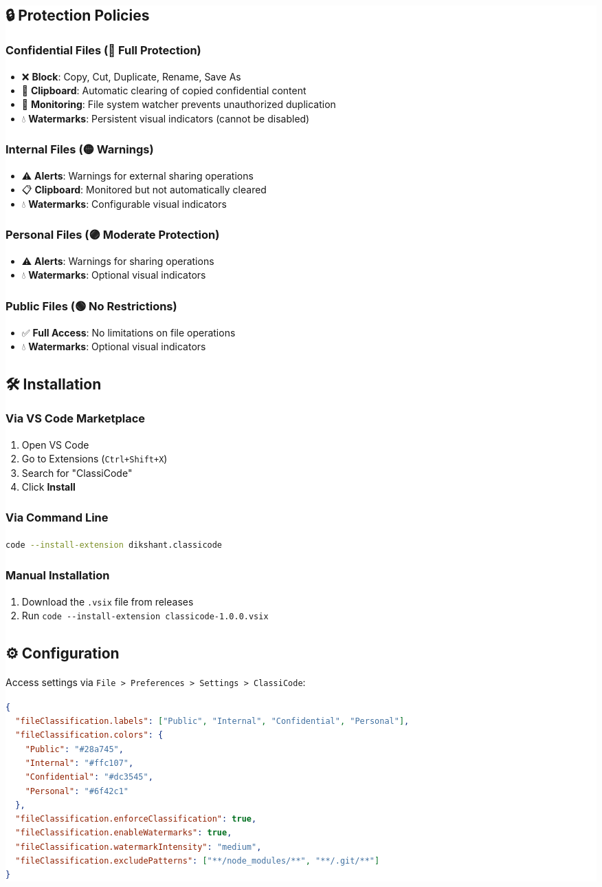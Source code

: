 ## 🔒 Protection Policies

### **Confidential Files** (🔴 Full Protection)
- ❌ **Block**: Copy, Cut, Duplicate, Rename, Save As
- 🧹 **Clipboard**: Automatic clearing of copied confidential content
- 👀 **Monitoring**: File system watcher prevents unauthorized duplication
- 💧 **Watermarks**: Persistent visual indicators (cannot be disabled)

### **Internal Files** (🟡 Warnings)
- ⚠️ **Alerts**: Warnings for external sharing operations
- 📋 **Clipboard**: Monitored but not automatically cleared
- 💧 **Watermarks**: Configurable visual indicators

### **Personal Files** (🟣 Moderate Protection)
- ⚠️ **Alerts**: Warnings for sharing operations
- 💧 **Watermarks**: Optional visual indicators

### **Public Files** (🟢 No Restrictions)
- ✅ **Full Access**: No limitations on file operations
- 💧 **Watermarks**: Optional visual indicators

## 🛠️ Installation

### Via VS Code Marketplace
1. Open VS Code
2. Go to Extensions (`Ctrl+Shift+X`)
3. Search for "ClassiCode"
4. Click **Install**

### Via Command Line
```bash
code --install-extension dikshant.classicode
```

### Manual Installation
1. Download the `.vsix` file from releases
2. Run `code --install-extension classicode-1.0.0.vsix`

## ⚙️ Configuration

Access settings via `File > Preferences > Settings > ClassiCode`:

```json
{
  "fileClassification.labels": ["Public", "Internal", "Confidential", "Personal"],
  "fileClassification.colors": {
    "Public": "#28a745",
    "Internal": "#ffc107", 
    "Confidential": "#dc3545",
    "Personal": "#6f42c1"
  },
  "fileClassification.enforceClassification": true,
  "fileClassification.enableWatermarks": true,
  "fileClassification.watermarkIntensity": "medium",
  "fileClassification.excludePatterns": ["**/node_modules/**", "**/.git/**"]
}
```
